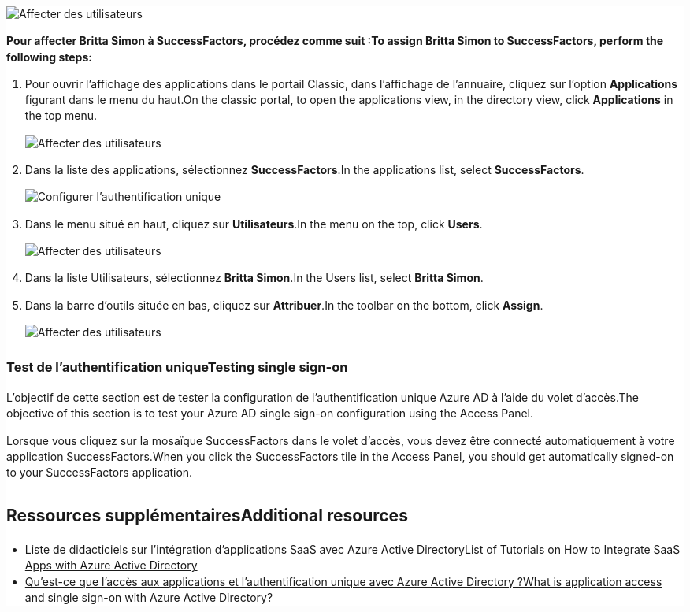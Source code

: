 ![Affecter des utilisateurs][24]

<span data-ttu-id="56cda-274">**Pour affecter Britta Simon à SuccessFactors, procédez comme suit :**</span><span class="sxs-lookup"><span data-stu-id="56cda-274">**To assign Britta Simon to SuccessFactors, perform the following steps:**</span></span>

1. <span data-ttu-id="56cda-275">Pour ouvrir l’affichage des applications dans le portail Classic, dans l’affichage de l’annuaire, cliquez sur l’option **Applications** figurant dans le menu du haut.</span><span class="sxs-lookup"><span data-stu-id="56cda-275">On the classic portal, to open the applications view, in the directory view, click **Applications** in the top menu.</span></span>
   
    ![Affecter des utilisateurs][25]
2. <span data-ttu-id="56cda-277">Dans la liste des applications, sélectionnez **SuccessFactors**.</span><span class="sxs-lookup"><span data-stu-id="56cda-277">In the applications list, select **SuccessFactors**.</span></span>
   
    ![Configurer l’authentification unique][26]
3. <span data-ttu-id="56cda-279">Dans le menu situé en haut, cliquez sur **Utilisateurs**.</span><span class="sxs-lookup"><span data-stu-id="56cda-279">In the menu on the top, click **Users**.</span></span>
   
    ![Affecter des utilisateurs][27]
4. <span data-ttu-id="56cda-281">Dans la liste Utilisateurs, sélectionnez **Britta Simon**.</span><span class="sxs-lookup"><span data-stu-id="56cda-281">In the Users list, select **Britta Simon**.</span></span>
5. <span data-ttu-id="56cda-282">Dans la barre d’outils située en bas, cliquez sur **Attribuer**.</span><span class="sxs-lookup"><span data-stu-id="56cda-282">In the toolbar on the bottom, click **Assign**.</span></span>
   
    ![Affecter des utilisateurs][28]

### <a name="testing-single-sign-on"></a><span data-ttu-id="56cda-284">Test de l’authentification unique</span><span class="sxs-lookup"><span data-stu-id="56cda-284">Testing single sign-on</span></span>
<span data-ttu-id="56cda-285">L’objectif de cette section est de tester la configuration de l’authentification unique Azure AD à l’aide du volet d’accès.</span><span class="sxs-lookup"><span data-stu-id="56cda-285">The objective of this section is to test your Azure AD single sign-on configuration using the Access Panel.</span></span>

<span data-ttu-id="56cda-286">Lorsque vous cliquez sur la mosaïque SuccessFactors dans le volet d’accès, vous devez être connecté automatiquement à votre application SuccessFactors.</span><span class="sxs-lookup"><span data-stu-id="56cda-286">When you click the SuccessFactors tile in the Access Panel, you should get automatically signed-on to your SuccessFactors application.</span></span>

## <a name="additional-resources"></a><span data-ttu-id="56cda-287">Ressources supplémentaires</span><span class="sxs-lookup"><span data-stu-id="56cda-287">Additional resources</span></span>
* [<span data-ttu-id="56cda-288">Liste de didacticiels sur l’intégration d’applications SaaS avec Azure Active Directory</span><span class="sxs-lookup"><span data-stu-id="56cda-288">List of Tutorials on How to Integrate SaaS Apps with Azure Active Directory</span></span>](active-directory-saas-tutorial-list.md)
* [<span data-ttu-id="56cda-289">Qu’est-ce que l’accès aux applications et l’authentification unique avec Azure Active Directory ?</span><span class="sxs-lookup"><span data-stu-id="56cda-289">What is application access and single sign-on with Azure Active Directory?</span></span>](active-directory-appssoaccess-whatis.md)


[0]: ./media/active-directory-saas-successfactors-tutorial/tutorial_successfactors_00.png
[1]: ./media/active-directory-saas-successfactors-tutorial/tutorial_general_01.png
[2]: ./media/active-directory-saas-successfactors-tutorial/tutorial_general_02.png
[3]: ./media/active-directory-saas-successfactors-tutorial/tutorial_general_03.png
[4]: ./media/active-directory-saas-successfactors-tutorial/tutorial_general_04.png
[5]: ./media/active-directory-saas-successfactors-tutorial/tutorial_successfactors_01.png
[6]: ./media/active-directory-saas-successfactors-tutorial/tutorial_successfactors_02.png
[7]: ./media/active-directory-saas-successfactors-tutorial/tutorial_successfactors_03.png
[8]: ./media/active-directory-saas-successfactors-tutorial/tutorial_successfactors_04.png
[9]: ./media/active-directory-saas-successfactors-tutorial/tutorial_successfactors_05.png
[10]: ./media/active-directory-saas-successfactors-tutorial/tutorial_successfactors_06.png
[11]: ./media/active-directory-saas-successfactors-tutorial/tutorial_successfactors_07.png
[12]: ./media/active-directory-saas-successfactors-tutorial/tutorial_successfactors_08.png
[13]: ./media/active-directory-saas-successfactors-tutorial/tutorial_successfactors_09.png
[14]: ./media/active-directory-saas-successfactors-tutorial/tutorial_general_05.png
[15]: ./media/active-directory-saas-successfactors-tutorial/tutorial_general_06.png
[16]: ./media/active-directory-saas-successfactors-tutorial/create_aaduser_00.png
[17]: ./media/active-directory-saas-successfactors-tutorial/create_aaduser_01.png
[18]: ./media/active-directory-saas-successfactors-tutorial/create_aaduser_02.png
[19]: ./media/active-directory-saas-successfactors-tutorial/create_aaduser_03.png
[20]: ./media/active-directory-saas-successfactors-tutorial/create_aaduser_04.png
[21]: ./media/active-directory-saas-successfactors-tutorial/create_aaduser_05.png
[22]: ./media/active-directory-saas-successfactors-tutorial/create_aaduser_06.png
[23]: ./media/active-directory-saas-successfactors-tutorial/create_aaduser_07.png
[24]: ./media/active-directory-saas-successfactors-tutorial/tutorial_general_07.png
[25]: ./media/active-directory-saas-successfactors-tutorial/tutorial_general_08.png
[26]: ./media/active-directory-saas-successfactors-tutorial/tutorial_successfactors_11.png
[27]: ./media/active-directory-saas-successfactors-tutorial/tutorial_general_09.png
[28]: ./media/active-directory-saas-successfactors-tutorial/tutorial_general_10.png
[29]: ./media/active-directory-saas-successfactors-tutorial/tutorial_successfactors_10.png